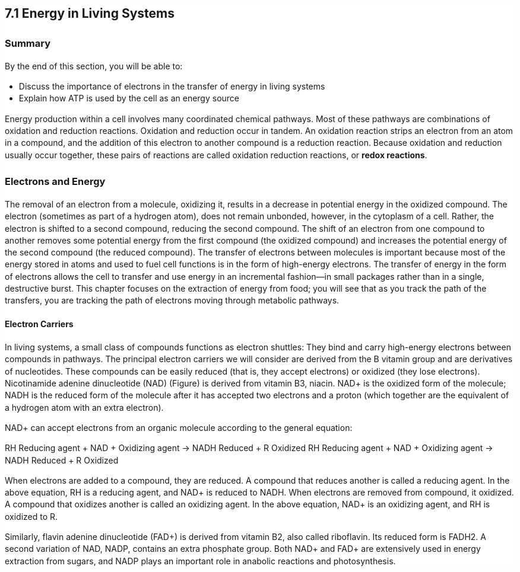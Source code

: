 ##  7.1 Energy in Living Systems 

### Summary

By the end of this section, you will be able to: 

  - Discuss the importance of electrons in the transfer of energy in living systems
  - Explain how ATP is used by the cell as an energy source

Energy production within a cell involves many coordinated chemical pathways. Most of these pathways are combinations of oxidation and reduction reactions. Oxidation and reduction occur in tandem. An oxidation reaction strips an electron from an atom in a compound, and the addition of this electron to another compound is a reduction reaction. Because oxidation and reduction usually occur together, these pairs of reactions are called oxidation reduction reactions, or **redox reactions**.

### Electrons and Energy

The removal of an electron from a molecule, oxidizing it, results in a decrease in potential energy in the oxidized compound. The electron (sometimes as part of a hydrogen atom), does not remain unbonded, however, in the cytoplasm of a cell. Rather, the electron is shifted to a second compound, reducing the second compound. The shift of an electron from one compound to another removes some potential energy from the first compound (the oxidized compound) and increases the potential energy of the second compound (the reduced compound). The transfer of electrons between molecules is important because most of the energy stored in atoms and used to fuel cell functions is in the form of high-energy electrons. The transfer of energy in the form of electrons allows the cell to transfer and use energy in an incremental fashion—in small packages rather than in a single, destructive burst. This chapter focuses on the extraction of energy from food; you will see that as you track the path of the transfers, you are tracking the path of electrons moving through metabolic pathways.

#### Electron Carriers

In living systems, a small class of compounds functions as electron shuttles: They bind and carry high-energy electrons between compounds in pathways. The principal electron carriers we will consider are derived from the B vitamin group and are derivatives of nucleotides. These compounds can be easily reduced (that is, they accept electrons) or oxidized (they lose electrons). Nicotinamide adenine dinucleotide (NAD) (Figure) is derived from vitamin B3, niacin. NAD+ is the oxidized form of the molecule; NADH is the reduced form of the molecule after it has accepted two electrons and a proton (which together are the equivalent of a hydrogen atom with an extra electron).

NAD+ can accept electrons from an organic molecule according to the general equation:

RH Reducing  agent \+  NAD + Oxidizing agent → NADH Reduced + R Oxidized RH Reducing  agent \+  NAD + Oxidizing agent → NADH Reduced + R Oxidized

When electrons are added to a compound, they are reduced. A compound that reduces another is called a reducing agent. In the above equation, RH is a reducing agent, and NAD+ is reduced to NADH. When electrons are removed from compound, it oxidized. A compound that oxidizes another is called an oxidizing agent. In the above equation, NAD+ is an oxidizing agent, and RH is oxidized to R.

Similarly, flavin adenine dinucleotide (FAD+) is derived from vitamin B2, also called riboflavin. Its reduced form is FADH2. A second variation of NAD, NADP, contains an extra phosphate group. Both NAD+ and FAD+ are extensively used in energy extraction from sugars, and NADP plays an important role in anabolic reactions and photosynthesis.
